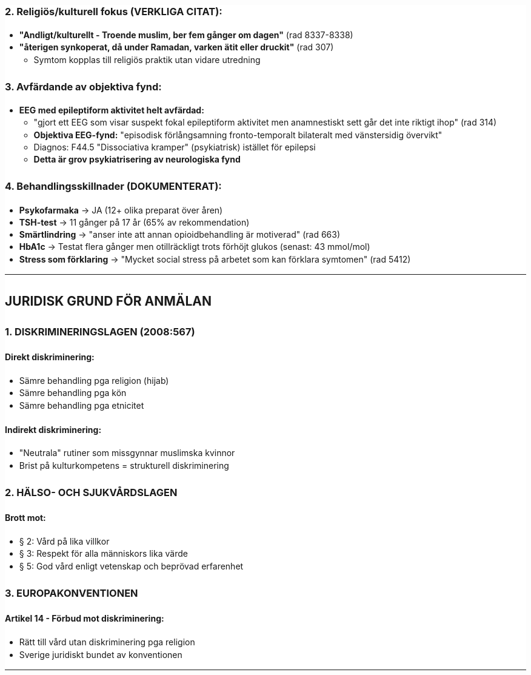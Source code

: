 ### 2. Religiös/kulturell fokus (VERKLIGA CITAT):
- **"Andligt/kulturellt - Troende muslim, ber fem gånger om dagen"** (rad 8337-8338)
- **"återigen synkoperat, då under Ramadan, varken ätit eller druckit"** (rad 307)
  - Symtom kopplas till religiös praktik utan vidare utredning

### 3. Avfärdande av objektiva fynd:
- **EEG med epileptiform aktivitet helt avfärdad:**
  - "gjort ett EEG som visar suspekt fokal epileptiform aktivitet men anamnestiskt sett går det inte riktigt ihop" (rad 314)
  - **Objektiva EEG-fynd:** "episodisk förlångsamning fronto-temporalt bilateralt med vänstersidig övervikt"
  - Diagnos: F44.5 "Dissociativa kramper" (psykiatrisk) istället för epilepsi
  - **Detta är grov psykiatrisering av neurologiska fynd**

### 4. Behandlingsskillnader (DOKUMENTERAT):
- **Psykofarmaka** → JA (12+ olika preparat över åren)
- **TSH-test** → 11 gånger på 17 år (65% av rekommendation)
- **Smärtlindring** → "anser inte att annan opioidbehandling är motiverad" (rad 663)
- **HbA1c** → Testat flera gånger men otillräckligt trots förhöjt glukos (senast: 43 mmol/mol)
- **Stress som förklaring** → "Mycket social stress på arbetet som kan förklara symtomen" (rad 5412)

---

## JURIDISK GRUND FÖR ANMÄLAN

### 1. DISKRIMINERINGSLAGEN (2008:567)

#### Direkt diskriminering:
- Sämre behandling pga religion (hijab)
- Sämre behandling pga kön
- Sämre behandling pga etnicitet

#### Indirekt diskriminering:
- "Neutrala" rutiner som missgynnar muslimska kvinnor
- Brist på kulturkompetens = strukturell diskriminering

### 2. HÄLSO- OCH SJUKVÅRDSLAGEN

#### Brott mot:
- § 2: Vård på lika villkor
- § 3: Respekt för alla människors lika värde
- § 5: God vård enligt vetenskap och beprövad erfarenhet

### 3. EUROPAKONVENTIONEN

#### Artikel 14 - Förbud mot diskriminering:
- Rätt till vård utan diskriminering pga religion
- Sverige juridiskt bundet av konventionen

---